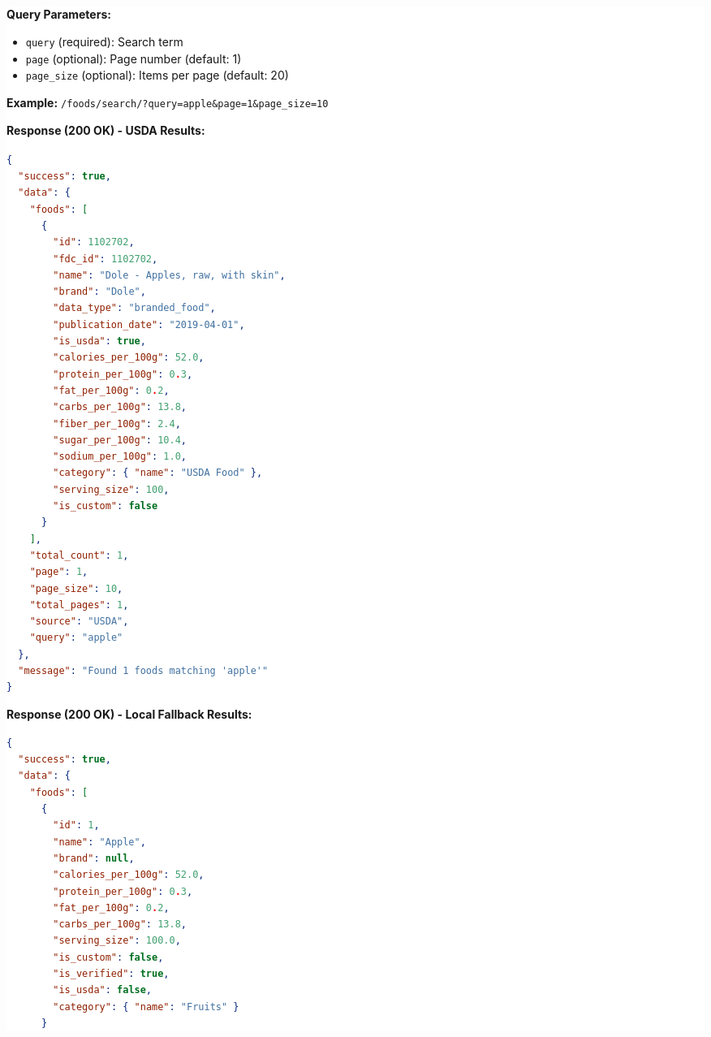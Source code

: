 **Query Parameters:**

- `query` (required): Search term
- `page` (optional): Page number (default: 1)
- `page_size` (optional): Items per page (default: 20)

**Example:** `/foods/search/?query=apple&page=1&page_size=10`

**Response (200 OK) - USDA Results:**

```json
{
  "success": true,
  "data": {
    "foods": [
      {
        "id": 1102702,
        "fdc_id": 1102702,
        "name": "Dole - Apples, raw, with skin",
        "brand": "Dole",
        "data_type": "branded_food",
        "publication_date": "2019-04-01",
        "is_usda": true,
        "calories_per_100g": 52.0,
        "protein_per_100g": 0.3,
        "fat_per_100g": 0.2,
        "carbs_per_100g": 13.8,
        "fiber_per_100g": 2.4,
        "sugar_per_100g": 10.4,
        "sodium_per_100g": 1.0,
        "category": { "name": "USDA Food" },
        "serving_size": 100,
        "is_custom": false
      }
    ],
    "total_count": 1,
    "page": 1,
    "page_size": 10,
    "total_pages": 1,
    "source": "USDA",
    "query": "apple"
  },
  "message": "Found 1 foods matching 'apple'"
}
```

**Response (200 OK) - Local Fallback Results:**

```json
{
  "success": true,
  "data": {
    "foods": [
      {
        "id": 1,
        "name": "Apple",
        "brand": null,
        "calories_per_100g": 52.0,
        "protein_per_100g": 0.3,
        "fat_per_100g": 0.2,
        "carbs_per_100g": 13.8,
        "serving_size": 100.0,
        "is_custom": false,
        "is_verified": true,
        "is_usda": false,
        "category": { "name": "Fruits" }
      }
```